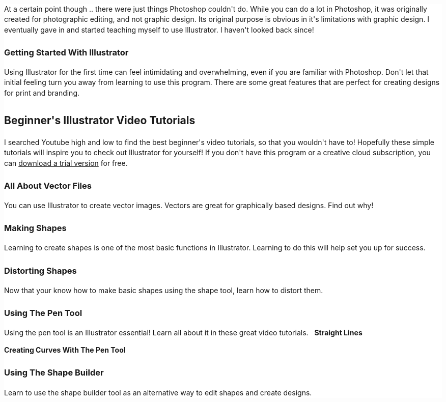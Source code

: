At a certain point though .. there were just things Photoshop couldn't do. While you can do a lot in Photoshop, it was originally created for photographic editing, and not graphic design. Its original purpose is obvious in it's limitations with graphic design. I eventually gave in and started teaching myself to use Illustrator. I haven't looked back since! 

<h3>Getting Started With Illustrator</h3>

Using Illustrator for the first time can feel intimidating and overwhelming, even if you are familiar with Photoshop. Don't let that initial feeling turn you away from learning to use this program. There are some great features that are perfect for creating designs for print and branding. 

<h2>Beginner's Illustrator Video Tutorials</h2>

I searched Youtube high and low to find the best beginner's video tutorials, so that you wouldn't have to! Hopefully these simple tutorials will inspire you to check out Illustrator for yourself! If you don't have this program or a creative cloud subscription, you can <a href="http://www.adobe.com/downloads.html" target="_blank">download a trial version</a> for free. 

<h3>All About Vector Files</h3> 
You can use Illustrator to create vector images. Vectors are great for graphically based designs. Find out why!
&nbsp;
<iframe width="560" height="315" src="https://www.youtube.com/embed/W1fy9Vzwnbk?list=PL26pr4T7OzVOwdxoCLjJTsyMD3u535Orf" frameborder="0" allowfullscreen></iframe>

<h3>Making Shapes</h3> 
Learning to create shapes is one of the most basic functions in Illustrator. Learning to do this will help set you up for success.
&nbsp;
<iframe width="560" height="315" src="https://www.youtube.com/embed/asz-KdyLGQU" frameborder="0" allowfullscreen></iframe>

<h3>Distorting Shapes</h3> 
Now that your know how to make basic shapes using the shape tool, learn how to distort them. 
&nbsp;
<iframe width="560" height="315" src="https://www.youtube.com/embed/2IHIJlgKxJI?list=PL26pr4T7OzVOwdxoCLjJTsyMD3u535Orf" frameborder="0" allowfullscreen></iframe>

<h3>Using The Pen Tool</h3> 
Using the pen tool is an Illustrator essential! Learn all about it in these great video tutorials.
&nbsp;
<strong>Straight Lines</strong>
&nbsp;
<iframe width="560" height="315" src="https://www.youtube.com/embed/CH8l7UwqlXI?list=PL26pr4T7OzVOwdxoCLjJTsyMD3u535Orf" frameborder="0" allowfullscreen></iframe>

<strong>Creating Curves With The Pen Tool</strong>
&nbsp;
<iframe width="560" height="315" src="https://www.youtube.com/embed/JyQPb2vhkWE?list=PL26pr4T7OzVOwdxoCLjJTsyMD3u535Orf" frameborder="0" allowfullscreen></iframe>

<h3>Using The Shape Builder</h3> 
Learn to use the shape builder tool as an alternative way to edit shapes and create designs.
&nbsp;
<iframe width="560" height="315" src="https://www.youtube.com/embed/xEAEusiDX4o" frameborder="0" allowfullscreen></iframe>
